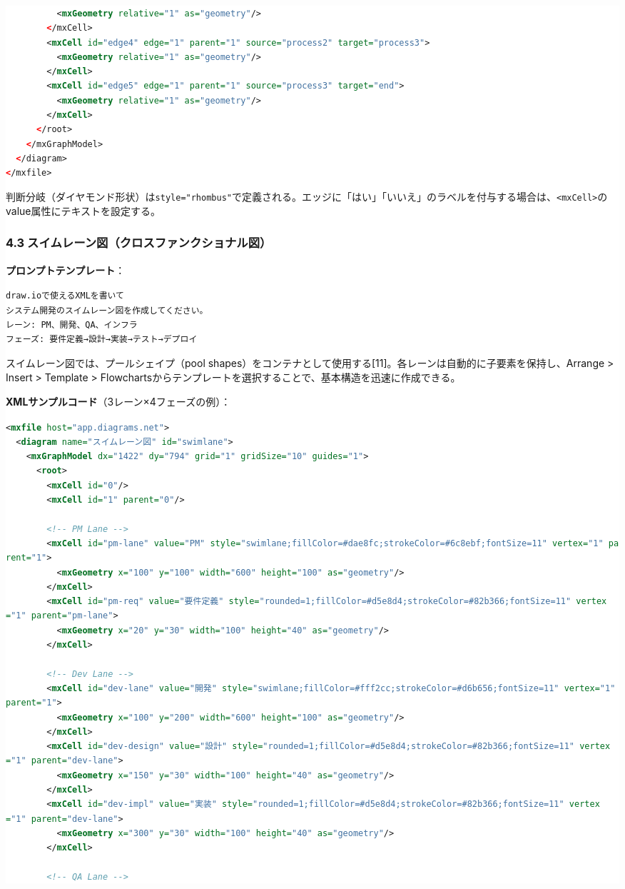 ```xml
          <mxGeometry relative="1" as="geometry"/>
        </mxCell>
        <mxCell id="edge4" edge="1" parent="1" source="process2" target="process3">
          <mxGeometry relative="1" as="geometry"/>
        </mxCell>
        <mxCell id="edge5" edge="1" parent="1" source="process3" target="end">
          <mxGeometry relative="1" as="geometry"/>
        </mxCell>
      </root>
    </mxGraphModel>
  </diagram>
</mxfile>
```

判断分岐（ダイヤモンド形状）は`style="rhombus"`で定義される。エッジに「はい」「いいえ」のラベルを付与する場合は、`<mxCell>`のvalue属性にテキストを設定する。

### 4.3 スイムレーン図（クロスファンクショナル図）

**プロンプトテンプレート**：

```
draw.ioで使えるXMLを書いて
システム開発のスイムレーン図を作成してください。
レーン: PM、開発、QA、インフラ
フェーズ: 要件定義→設計→実装→テスト→デプロイ
```

スイムレーン図では、プールシェイプ（pool shapes）をコンテナとして使用する[11]。各レーンは自動的に子要素を保持し、Arrange > Insert > Template > Flowchartsからテンプレートを選択することで、基本構造を迅速に作成できる。

**XMLサンプルコード**（3レーン×4フェーズの例）：

```xml
<mxfile host="app.diagrams.net">
  <diagram name="スイムレーン図" id="swimlane">
    <mxGraphModel dx="1422" dy="794" grid="1" gridSize="10" guides="1">
      <root>
        <mxCell id="0"/>
        <mxCell id="1" parent="0"/>

        <!-- PM Lane -->
        <mxCell id="pm-lane" value="PM" style="swimlane;fillColor=#dae8fc;strokeColor=#6c8ebf;fontSize=11" vertex="1" parent="1">
          <mxGeometry x="100" y="100" width="600" height="100" as="geometry"/>
        </mxCell>
        <mxCell id="pm-req" value="要件定義" style="rounded=1;fillColor=#d5e8d4;strokeColor=#82b366;fontSize=11" vertex="1" parent="pm-lane">
          <mxGeometry x="20" y="30" width="100" height="40" as="geometry"/>
        </mxCell>

        <!-- Dev Lane -->
        <mxCell id="dev-lane" value="開発" style="swimlane;fillColor=#fff2cc;strokeColor=#d6b656;fontSize=11" vertex="1" parent="1">
          <mxGeometry x="100" y="200" width="600" height="100" as="geometry"/>
        </mxCell>
        <mxCell id="dev-design" value="設計" style="rounded=1;fillColor=#d5e8d4;strokeColor=#82b366;fontSize=11" vertex="1" parent="dev-lane">
          <mxGeometry x="150" y="30" width="100" height="40" as="geometry"/>
        </mxCell>
        <mxCell id="dev-impl" value="実装" style="rounded=1;fillColor=#d5e8d4;strokeColor=#82b366;fontSize=11" vertex="1" parent="dev-lane">
          <mxGeometry x="300" y="30" width="100" height="40" as="geometry"/>
        </mxCell>

        <!-- QA Lane -->
```